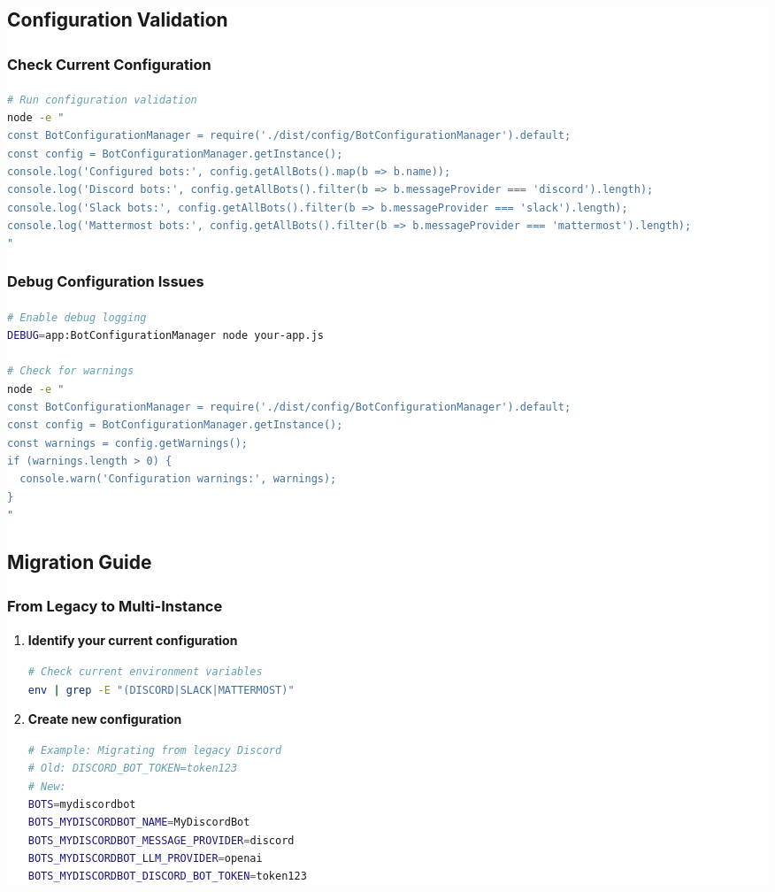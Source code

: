 ## Configuration Validation

### Check Current Configuration

```bash
# Run configuration validation
node -e "
const BotConfigurationManager = require('./dist/config/BotConfigurationManager').default;
const config = BotConfigurationManager.getInstance();
console.log('Configured bots:', config.getAllBots().map(b => b.name));
console.log('Discord bots:', config.getAllBots().filter(b => b.messageProvider === 'discord').length);
console.log('Slack bots:', config.getAllBots().filter(b => b.messageProvider === 'slack').length);
console.log('Mattermost bots:', config.getAllBots().filter(b => b.messageProvider === 'mattermost').length);
"
```

### Debug Configuration Issues

```bash
# Enable debug logging
DEBUG=app:BotConfigurationManager node your-app.js

# Check for warnings
node -e "
const BotConfigurationManager = require('./dist/config/BotConfigurationManager').default;
const config = BotConfigurationManager.getInstance();
const warnings = config.getWarnings();
if (warnings.length > 0) {
  console.warn('Configuration warnings:', warnings);
}
"
```

## Migration Guide

### From Legacy to Multi-Instance

1. **Identify your current configuration**
   ```bash
   # Check current environment variables
   env | grep -E "(DISCORD|SLACK|MATTERMOST)"
   ```

2. **Create new configuration**
   ```bash
   # Example: Migrating from legacy Discord
   # Old: DISCORD_BOT_TOKEN=token123
   # New:
   BOTS=mydiscordbot
   BOTS_MYDISCORDBOT_NAME=MyDiscordBot
   BOTS_MYDISCORDBOT_MESSAGE_PROVIDER=discord
   BOTS_MYDISCORDBOT_LLM_PROVIDER=openai
   BOTS_MYDISCORDBOT_DISCORD_BOT_TOKEN=token123
   ```
